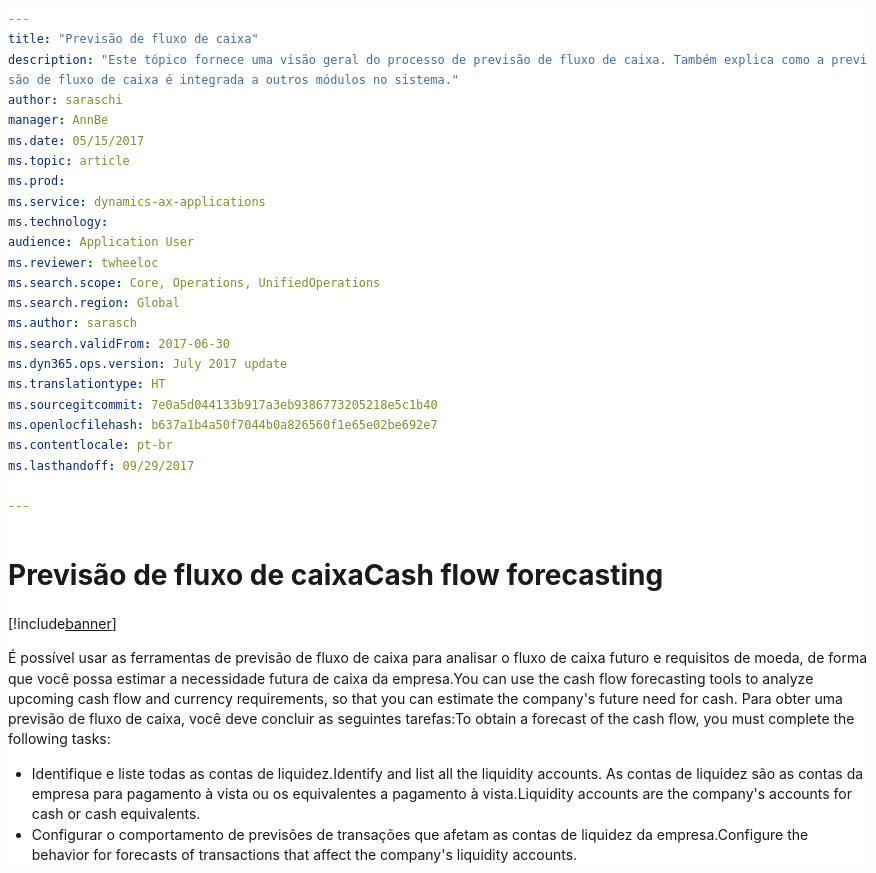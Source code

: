 ```yaml
---
title: "Previsão de fluxo de caixa"
description: "Este tópico fornece uma visão geral do processo de previsão de fluxo de caixa. Também explica como a previsão de fluxo de caixa é integrada a outros módulos no sistema."
author: saraschi
manager: AnnBe
ms.date: 05/15/2017
ms.topic: article
ms.prod: 
ms.service: dynamics-ax-applications
ms.technology: 
audience: Application User
ms.reviewer: twheeloc
ms.search.scope: Core, Operations, UnifiedOperations
ms.search.region: Global
ms.author: sarasch
ms.search.validFrom: 2017-06-30
ms.dyn365.ops.version: July 2017 update
ms.translationtype: HT
ms.sourcegitcommit: 7e0a5d044133b917a3eb9386773205218e5c1b40
ms.openlocfilehash: b637a1b4a50f7044b0a826560f1e65e02be692e7
ms.contentlocale: pt-br
ms.lasthandoff: 09/29/2017

---
```


# <a name="cash-flow-forecasting"></a><span data-ttu-id="464f4-104">Previsão de fluxo de caixa</span><span class="sxs-lookup"><span data-stu-id="464f4-104">Cash flow forecasting</span></span>

[!include[banner](../includes/banner.md)]

<span data-ttu-id="464f4-105">É possível usar as ferramentas de previsão de fluxo de caixa para analisar o fluxo de caixa futuro e requisitos de moeda, de forma que você possa estimar a necessidade futura de caixa da empresa.</span><span class="sxs-lookup"><span data-stu-id="464f4-105">You can use the cash flow forecasting tools to analyze upcoming cash flow and currency requirements, so that you can estimate the company's future need for cash.</span></span> <span data-ttu-id="464f4-106">Para obter uma previsão de fluxo de caixa, você deve concluir as seguintes tarefas:</span><span class="sxs-lookup"><span data-stu-id="464f4-106">To obtain a forecast of the cash flow, you must complete the following tasks:</span></span>

- <span data-ttu-id="464f4-107">Identifique e liste todas as contas de liquidez.</span><span class="sxs-lookup"><span data-stu-id="464f4-107">Identify and list all the liquidity accounts.</span></span> <span data-ttu-id="464f4-108">As contas de liquidez são as contas da empresa para pagamento à vista ou os equivalentes a pagamento à vista.</span><span class="sxs-lookup"><span data-stu-id="464f4-108">Liquidity accounts are the company's accounts for cash or cash equivalents.</span></span>
- <span data-ttu-id="464f4-109">Configurar o comportamento de previsões de transações que afetam as contas de liquidez da empresa.</span><span class="sxs-lookup"><span data-stu-id="464f4-109">Configure the behavior for forecasts of transactions that affect the company's liquidity accounts.</span></span>
